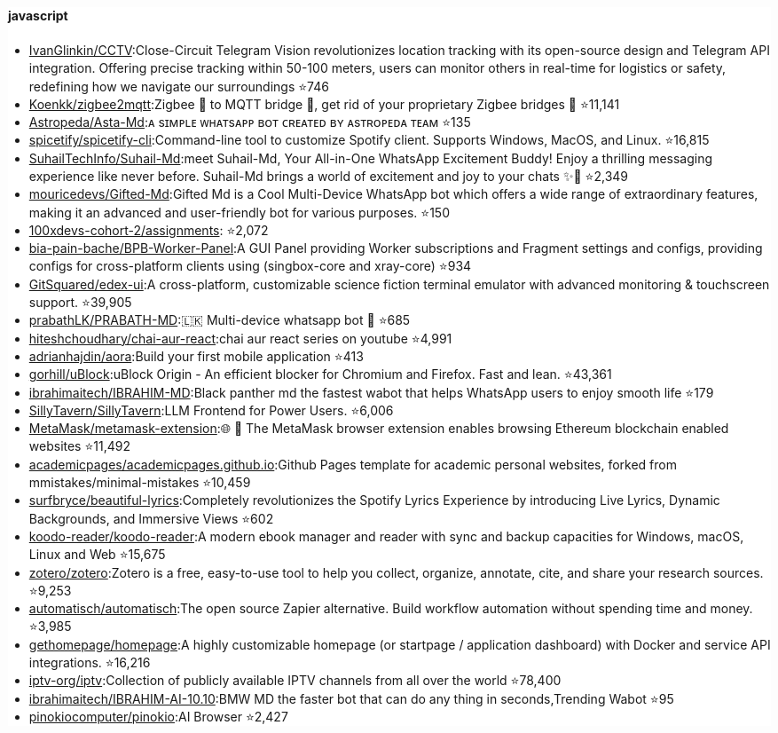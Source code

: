 #### javascript
* [IvanGlinkin/CCTV](https://github.com/IvanGlinkin/CCTV):Close-Circuit Telegram Vision revolutionizes location tracking with its open-source design and Telegram API integration. Offering precise tracking within 50-100 meters, users can monitor others in real-time for logistics or safety, redefining how we navigate our surroundings ⭐746
* [Koenkk/zigbee2mqtt](https://github.com/Koenkk/zigbee2mqtt):Zigbee 🐝 to MQTT bridge 🌉, get rid of your proprietary Zigbee bridges 🔨 ⭐11,141
* [Astropeda/Asta-Md](https://github.com/Astropeda/Asta-Md):ᴀ sɪᴍᴘʟᴇ ᴡʜᴀᴛsᴀᴘᴘ ʙᴏᴛ ᴄʀᴇᴀᴛᴇᴅ ʙʏ ᴀsᴛʀᴏᴘᴇᴅᴀ ᴛᴇᴀᴍ ⭐135
* [spicetify/spicetify-cli](https://github.com/spicetify/spicetify-cli):Command-line tool to customize Spotify client. Supports Windows, MacOS, and Linux. ⭐16,815
* [SuhailTechInfo/Suhail-Md](https://github.com/SuhailTechInfo/Suhail-Md):meet Suhail-Md, Your All-in-One WhatsApp Excitement Buddy! Enjoy a thrilling messaging experience like never before. Suhail-Md brings a world of excitement and joy to your chats ✨🤖 ⭐2,349
* [mouricedevs/Gifted-Md](https://github.com/mouricedevs/Gifted-Md):Gifted Md is a Cool Multi-Device WhatsApp bot which offers a wide range of extraordinary features, making it an advanced and user-friendly bot for various purposes. ⭐150
* [100xdevs-cohort-2/assignments](https://github.com/100xdevs-cohort-2/assignments): ⭐2,072
* [bia-pain-bache/BPB-Worker-Panel](https://github.com/bia-pain-bache/BPB-Worker-Panel):A GUI Panel providing Worker subscriptions and Fragment settings and configs, providing configs for cross-platform clients using (singbox-core and xray-core) ⭐934
* [GitSquared/edex-ui](https://github.com/GitSquared/edex-ui):A cross-platform, customizable science fiction terminal emulator with advanced monitoring & touchscreen support. ⭐39,905
* [prabathLK/PRABATH-MD](https://github.com/prabathLK/PRABATH-MD):🇱🇰 Multi-device whatsapp bot 🎉 ⭐685
* [hiteshchoudhary/chai-aur-react](https://github.com/hiteshchoudhary/chai-aur-react):chai aur react series on youtube ⭐4,991
* [adrianhajdin/aora](https://github.com/adrianhajdin/aora):Build your first mobile application ⭐413
* [gorhill/uBlock](https://github.com/gorhill/uBlock):uBlock Origin - An efficient blocker for Chromium and Firefox. Fast and lean. ⭐43,361
* [ibrahimaitech/IBRAHIM-MD](https://github.com/ibrahimaitech/IBRAHIM-MD):Black panther md the fastest wabot that helps WhatsApp users to enjoy smooth life ⭐179
* [SillyTavern/SillyTavern](https://github.com/SillyTavern/SillyTavern):LLM Frontend for Power Users. ⭐6,006
* [MetaMask/metamask-extension](https://github.com/MetaMask/metamask-extension):🌐 🔌 The MetaMask browser extension enables browsing Ethereum blockchain enabled websites ⭐11,492
* [academicpages/academicpages.github.io](https://github.com/academicpages/academicpages.github.io):Github Pages template for academic personal websites, forked from mmistakes/minimal-mistakes ⭐10,459
* [surfbryce/beautiful-lyrics](https://github.com/surfbryce/beautiful-lyrics):Completely revolutionizes the Spotify Lyrics Experience by introducing Live Lyrics, Dynamic Backgrounds, and Immersive Views ⭐602
* [koodo-reader/koodo-reader](https://github.com/koodo-reader/koodo-reader):A modern ebook manager and reader with sync and backup capacities for Windows, macOS, Linux and Web ⭐15,675
* [zotero/zotero](https://github.com/zotero/zotero):Zotero is a free, easy-to-use tool to help you collect, organize, annotate, cite, and share your research sources. ⭐9,253
* [automatisch/automatisch](https://github.com/automatisch/automatisch):The open source Zapier alternative. Build workflow automation without spending time and money. ⭐3,985
* [gethomepage/homepage](https://github.com/gethomepage/homepage):A highly customizable homepage (or startpage / application dashboard) with Docker and service API integrations. ⭐16,216
* [iptv-org/iptv](https://github.com/iptv-org/iptv):Collection of publicly available IPTV channels from all over the world ⭐78,400
* [ibrahimaitech/IBRAHIM-AI-10.10](https://github.com/ibrahimaitech/IBRAHIM-AI-10.10):BMW MD the faster bot that can do any thing in seconds,Trending Wabot ⭐95
* [pinokiocomputer/pinokio](https://github.com/pinokiocomputer/pinokio):AI Browser ⭐2,427

